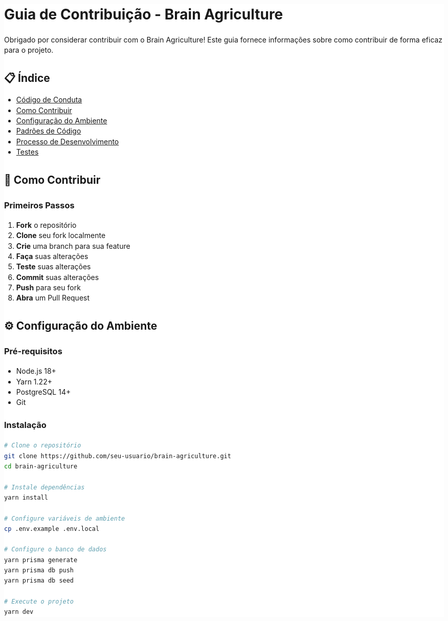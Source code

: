 # Guia de Contribuição - Brain Agriculture

Obrigado por considerar contribuir com o Brain Agriculture! Este guia fornece informações sobre como contribuir de forma eficaz para o projeto.

## 📋 Índice

- [Código de Conduta](#código-de-conduta)
- [Como Contribuir](#como-contribuir)
- [Configuração do Ambiente](#configuração-do-ambiente)
- [Padrões de Código](#padrões-de-código)
- [Processo de Desenvolvimento](#processo-de-desenvolvimento)
- [Testes](#testes)

## 🚀 Como Contribuir

### Primeiros Passos

1. **Fork** o repositório
2. **Clone** seu fork localmente
3. **Crie** uma branch para sua feature
4. **Faça** suas alterações
5. **Teste** suas alterações
6. **Commit** suas alterações
7. **Push** para seu fork
8. **Abra** um Pull Request

## ⚙️ Configuração do Ambiente

### Pré-requisitos

- Node.js 18+
- Yarn 1.22+
- PostgreSQL 14+
- Git

### Instalação

```bash
# Clone o repositório
git clone https://github.com/seu-usuario/brain-agriculture.git
cd brain-agriculture

# Instale dependências
yarn install

# Configure variáveis de ambiente
cp .env.example .env.local

# Configure o banco de dados
yarn prisma generate
yarn prisma db push
yarn prisma db seed

# Execute o projeto
yarn dev
```
